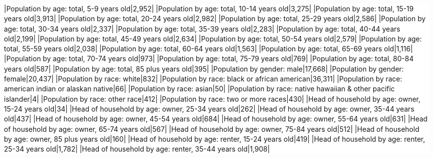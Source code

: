 |Population by age: total, 5-9 years old|2,952|
|Population by age: total, 10-14 years old|3,275|
|Population by age: total, 15-19 years old|3,913|
|Population by age: total, 20-24 years old|2,982|
|Population by age: total, 25-29 years old|2,586|
|Population by age: total, 30-34 years old|2,337|
|Population by age: total, 35-39 years old|2,283|
|Population by age: total, 40-44 years old|2,199|
|Population by age: total, 45-49 years old|2,634|
|Population by age: total, 50-54 years old|2,579|
|Population by age: total, 55-59 years old|2,038|
|Population by age: total, 60-64 years old|1,563|
|Population by age: total, 65-69 years old|1,116|
|Population by age: total, 70-74 years old|973|
|Population by age: total, 75-79 years old|769|
|Population by age: total, 80-84 years old|587|
|Population by age: total, 85 plus years old|395|
|Population by gender: male|17,668|
|Population by gender: female|20,437|
|Population by race: white|832|
|Population by race: black or african american|36,311|
|Population by race: american indian or alaskan native|66|
|Population by race: asian|50|
|Population by race: native hawaiian & other pacific islander|4|
|Population by race: other race|412|
|Population by race: two or more races|430|
|Head of household by age: owner, 15-24 years old|34|
|Head of household by age: owner, 25-34 years old|262|
|Head of household by age: owner, 35-44 years old|437|
|Head of household by age: owner, 45-54 years old|684|
|Head of household by age: owner, 55-64 years old|631|
|Head of household by age: owner, 65-74 years old|567|
|Head of household by age: owner, 75-84 years old|512|
|Head of household by age: owner, 85 plus years old|160|
|Head of household by age: renter, 15-24 years old|419|
|Head of household by age: renter, 25-34 years old|1,782|
|Head of household by age: renter, 35-44 years old|1,908|